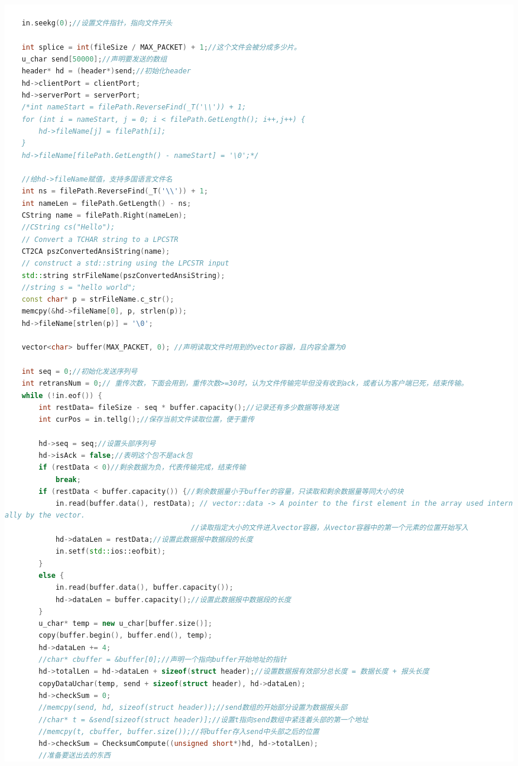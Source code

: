 ```cpp

	in.seekg(0);//设置文件指针，指向文件开头

	int splice = int(fileSize / MAX_PACKET) + 1;//这个文件会被分成多少片。
	u_char send[50000];//声明要发送的数组
	header* hd = (header*)send;//初始化header
	hd->clientPort = clientPort;
	hd->serverPort = serverPort;
	/*int nameStart = filePath.ReverseFind(_T('\\')) + 1;
	for (int i = nameStart, j = 0; i < filePath.GetLength(); i++,j++) {
		hd->fileName[j] = filePath[i];
	}
	hd->fileName[filePath.GetLength() - nameStart] = '\0';*/

	//给hd->fileName赋值，支持多国语言文件名
	int ns = filePath.ReverseFind(_T('\\')) + 1;
	int nameLen = filePath.GetLength() - ns;
	CString name = filePath.Right(nameLen);
	//CString cs("Hello");
	// Convert a TCHAR string to a LPCSTR
	CT2CA pszConvertedAnsiString(name);
	// construct a std::string using the LPCSTR input
	std::string strFileName(pszConvertedAnsiString);
	//string s = "hello world";
	const char* p = strFileName.c_str();
	memcpy(&hd->fileName[0], p, strlen(p));
	hd->fileName[strlen(p)] = '\0';

	vector<char> buffer(MAX_PACKET, 0); //声明读取文件时用到的vector容器，且内容全置为0

	int seq = 0;//初始化发送序列号
	int retransNum = 0;// 重传次数，下面会用到，重传次数>=30时，认为文件传输完毕但没有收到ack，或者认为客户端已死，结束传输。
	while (!in.eof()) {
		int restData= fileSize - seq * buffer.capacity();//记录还有多少数据等待发送
		int curPos = in.tellg();//保存当前文件读取位置，便于重传

		hd->seq = seq;//设置头部序列号
		hd->isAck = false;//表明这个包不是ack包
		if (restData < 0)//剩余数据为负，代表传输完成，结束传输
			break;
		if (restData < buffer.capacity()) {//剩余数据量小于buffer的容量，只读取和剩余数据量等同大小的块
			in.read(buffer.data(), restData); // vector::data -> A pointer to the first element in the array used internally by the vector.
											//读取指定大小的文件进入vector容器，从vector容器中的第一个元素的位置开始写入
			hd->dataLen = restData;//设置此数据报中数据段的长度
			in.setf(std::ios::eofbit);
		}
		else {
			in.read(buffer.data(), buffer.capacity());
			hd->dataLen = buffer.capacity();//设置此数据报中数据段的长度
		}
		u_char* temp = new u_char[buffer.size()];
		copy(buffer.begin(), buffer.end(), temp);
		hd->dataLen += 4;
		//char* cbuffer = &buffer[0];//声明一个指向buffer开始地址的指针
		hd->totalLen = hd->dataLen + sizeof(struct header);//设置数据报有效部分总长度 = 数据长度 + 报头长度
		copyDataUchar(temp, send + sizeof(struct header), hd->dataLen);
		hd->checkSum = 0;
		//memcpy(send, hd, sizeof(struct header));//send数组的开始部分设置为数据报头部
		//char* t = &send[sizeof(struct header)];//设置t指向send数组中紧连着头部的第一个地址
		//memcpy(t, cbuffer, buffer.size());//将buffer存入send中头部之后的位置
		hd->checkSum = ChecksumCompute((unsigned short*)hd, hd->totalLen);
		//准备要送出去的东西
```